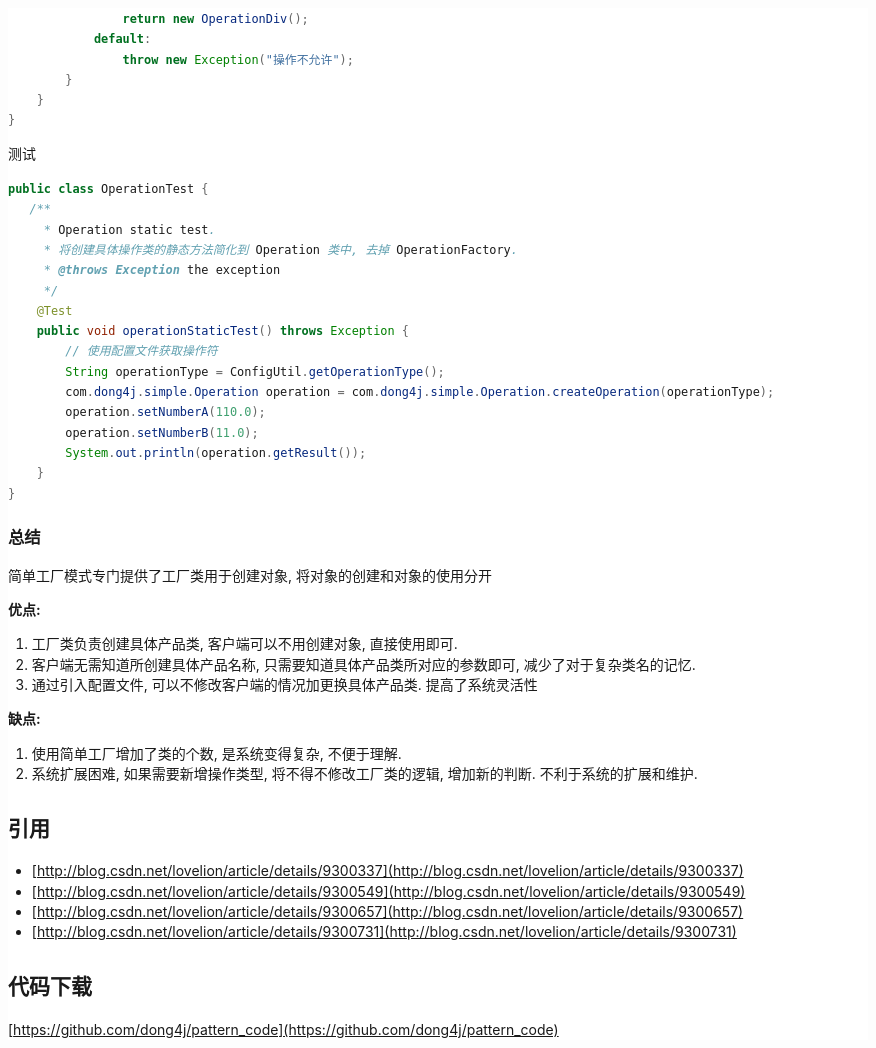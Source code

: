 ```java
                return new OperationDiv();
            default:
                throw new Exception("操作不允许");
        }
    }
}
```

测试

```java
public class OperationTest {
   /**
     * Operation static test.
     * 将创建具体操作类的静态方法简化到 Operation 类中, 去掉 OperationFactory.
     * @throws Exception the exception
     */
    @Test
    public void operationStaticTest() throws Exception {
        // 使用配置文件获取操作符
        String operationType = ConfigUtil.getOperationType();
        com.dong4j.simple.Operation operation = com.dong4j.simple.Operation.createOperation(operationType);
        operation.setNumberA(110.0);
        operation.setNumberB(11.0);
        System.out.println(operation.getResult());
    }
}
```

### 总结

简单工厂模式专门提供了工厂类用于创建对象, 将对象的创建和对象的使用分开

**优点:**

1. 工厂类负责创建具体产品类, 客户端可以不用创建对象, 直接使用即可.
2. 客户端无需知道所创建具体产品名称, 只需要知道具体产品类所对应的参数即可, 减少了对于复杂类名的记忆.
3. 通过引入配置文件, 可以不修改客户端的情况加更换具体产品类. 提高了系统灵活性

**缺点:**

1. 使用简单工厂增加了类的个数, 是系统变得复杂, 不便于理解.
2. 系统扩展困难, 如果需要新增操作类型, 将不得不修改工厂类的逻辑, 增加新的判断. 不利于系统的扩展和维护.

## 引用

- [http://blog.csdn.net/lovelion/article/details/9300337](http://blog.csdn.net/lovelion/article/details/9300337)
- [http://blog.csdn.net/lovelion/article/details/9300549](http://blog.csdn.net/lovelion/article/details/9300549)
- [http://blog.csdn.net/lovelion/article/details/9300657](http://blog.csdn.net/lovelion/article/details/9300657)
- [http://blog.csdn.net/lovelion/article/details/9300731](http://blog.csdn.net/lovelion/article/details/9300731)

## 代码下载

[https://github.com/dong4j/pattern_code](https://github.com/dong4j/pattern_code)
